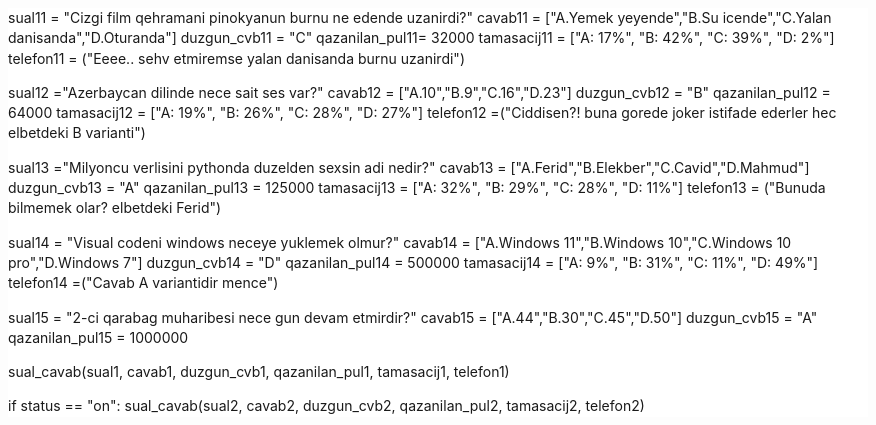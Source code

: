 




sual11 = "Cizgi film qehramani pinokyanun burnu ne edende uzanirdi?"
cavab11 = ["A.Yemek yeyende","B.Su icende","C.Yalan danisanda","D.Oturanda"]
duzgun_cvb11 = "C"
qazanilan_pul11= 32000
tamasacij11 = ["A: 17%", "B: 42%", "C: 39%", "D: 2%"]
telefon11 = ("Eeee..  sehv etmiremse  yalan danisanda burnu uzanirdi")






sual12 ="Azerbaycan dilinde nece sait ses var?" 
cavab12 = ["A.10","B.9","C.16","D.23"]
duzgun_cvb12 = "B"
qazanilan_pul12 = 64000
tamasacij12 = ["A: 19%", "B: 26%", "C: 28%", "D: 27%"]
telefon12 =("Ciddisen?! buna gorede joker istifade ederler hec elbetdeki  B varianti")





sual13 ="Milyoncu verlisini pythonda duzelden sexsin adi nedir?"
cavab13 = ["A.Ferid","B.Elekber","C.Cavid","D.Mahmud"]
duzgun_cvb13 = "A"
qazanilan_pul13 = 125000
tamasacij13 = ["A: 32%", "B: 29%", "C: 28%", "D: 11%"]
telefon13 = ("Bunuda bilmemek olar? elbetdeki Ferid")




sual14 = "Visual codeni windows neceye yuklemek olmur?"
cavab14 =  ["A.Windows 11","B.Windows 10","C.Windows 10 pro","D.Windows 7"]
duzgun_cvb14 = "D"
qazanilan_pul14 = 500000
tamasacij14 = ["A: 9%", "B: 31%", "C: 11%", "D: 49%"]
telefon14 =("Cavab  A variantidir mence")






sual15 = "2-ci qarabag muharibesi nece gun devam etmirdir?"
cavab15 = ["A.44","B.30","C.45","D.50"]
duzgun_cvb15 = "A"
qazanilan_pul15 = 1000000








sual_cavab(sual1, cavab1, duzgun_cvb1, qazanilan_pul1, tamasacij1, telefon1)

if status == "on":
    sual_cavab(sual2, cavab2, duzgun_cvb2, qazanilan_pul2, tamasacij2, telefon2)
